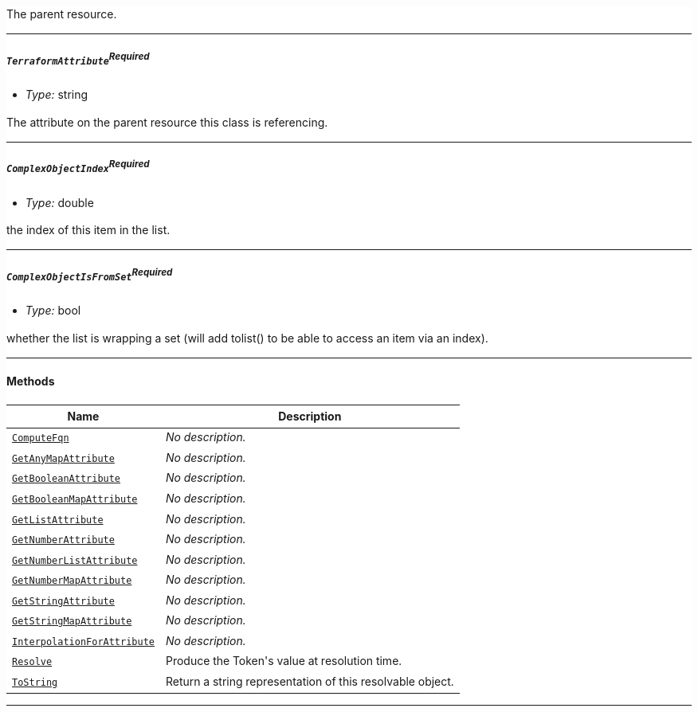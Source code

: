 The parent resource.

---

##### `TerraformAttribute`<sup>Required</sup> <a name="TerraformAttribute" id="@cdktf/provider-snowflake.warehouse.WarehouseParametersOutputReference.Initializer.parameter.terraformAttribute"></a>

- *Type:* string

The attribute on the parent resource this class is referencing.

---

##### `ComplexObjectIndex`<sup>Required</sup> <a name="ComplexObjectIndex" id="@cdktf/provider-snowflake.warehouse.WarehouseParametersOutputReference.Initializer.parameter.complexObjectIndex"></a>

- *Type:* double

the index of this item in the list.

---

##### `ComplexObjectIsFromSet`<sup>Required</sup> <a name="ComplexObjectIsFromSet" id="@cdktf/provider-snowflake.warehouse.WarehouseParametersOutputReference.Initializer.parameter.complexObjectIsFromSet"></a>

- *Type:* bool

whether the list is wrapping a set (will add tolist() to be able to access an item via an index).

---

#### Methods <a name="Methods" id="Methods"></a>

| **Name** | **Description** |
| --- | --- |
| <code><a href="#@cdktf/provider-snowflake.warehouse.WarehouseParametersOutputReference.computeFqn">ComputeFqn</a></code> | *No description.* |
| <code><a href="#@cdktf/provider-snowflake.warehouse.WarehouseParametersOutputReference.getAnyMapAttribute">GetAnyMapAttribute</a></code> | *No description.* |
| <code><a href="#@cdktf/provider-snowflake.warehouse.WarehouseParametersOutputReference.getBooleanAttribute">GetBooleanAttribute</a></code> | *No description.* |
| <code><a href="#@cdktf/provider-snowflake.warehouse.WarehouseParametersOutputReference.getBooleanMapAttribute">GetBooleanMapAttribute</a></code> | *No description.* |
| <code><a href="#@cdktf/provider-snowflake.warehouse.WarehouseParametersOutputReference.getListAttribute">GetListAttribute</a></code> | *No description.* |
| <code><a href="#@cdktf/provider-snowflake.warehouse.WarehouseParametersOutputReference.getNumberAttribute">GetNumberAttribute</a></code> | *No description.* |
| <code><a href="#@cdktf/provider-snowflake.warehouse.WarehouseParametersOutputReference.getNumberListAttribute">GetNumberListAttribute</a></code> | *No description.* |
| <code><a href="#@cdktf/provider-snowflake.warehouse.WarehouseParametersOutputReference.getNumberMapAttribute">GetNumberMapAttribute</a></code> | *No description.* |
| <code><a href="#@cdktf/provider-snowflake.warehouse.WarehouseParametersOutputReference.getStringAttribute">GetStringAttribute</a></code> | *No description.* |
| <code><a href="#@cdktf/provider-snowflake.warehouse.WarehouseParametersOutputReference.getStringMapAttribute">GetStringMapAttribute</a></code> | *No description.* |
| <code><a href="#@cdktf/provider-snowflake.warehouse.WarehouseParametersOutputReference.interpolationForAttribute">InterpolationForAttribute</a></code> | *No description.* |
| <code><a href="#@cdktf/provider-snowflake.warehouse.WarehouseParametersOutputReference.resolve">Resolve</a></code> | Produce the Token's value at resolution time. |
| <code><a href="#@cdktf/provider-snowflake.warehouse.WarehouseParametersOutputReference.toString">ToString</a></code> | Return a string representation of this resolvable object. |

---